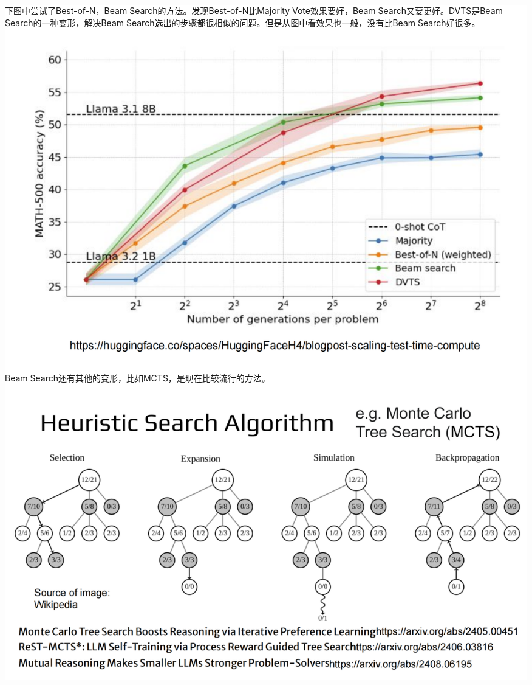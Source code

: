 下图中尝试了Best-of-N，Beam Search的方法。发现Best-of-N比Majority Vote效果要好，Beam Search又要更好。DVTS是Beam Search的一种变形，解决Beam Search选出的步骤都很相似的问题。但是从图中看效果也一般，没有比Beam Search好很多。

![](img/Pasted%20image%2020250501165303.png)

Beam Search还有其他的变形，比如MCTS，是现在比较流行的方法。

![](img/Pasted%20image%2020250501165325.png)
